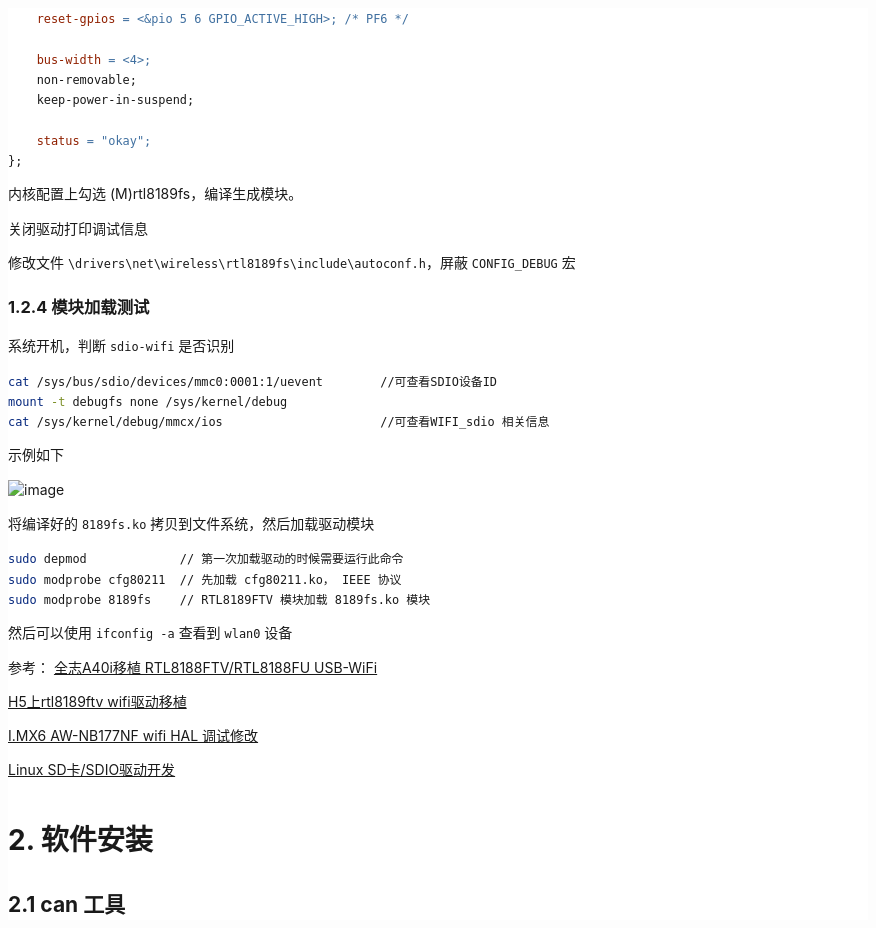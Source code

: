 ``` makefile
	reset-gpios = <&pio 5 6 GPIO_ACTIVE_HIGH>; /* PF6 */

	bus-width = <4>;
	non-removable;
	keep-power-in-suspend;

	status = "okay";
};
```

内核配置上勾选 (M)rtl8189fs，编译生成模块。

关闭驱动打印调试信息

修改文件 `\drivers\net\wireless\rtl8189fs\include\autoconf.h`，屏蔽 `CONFIG_DEBUG` 宏

### 1.2.4 模块加载测试

系统开机，判断 `sdio-wifi` 是否识别

``` bash
cat /sys/bus/sdio/devices/mmc0:0001:1/uevent        //可查看SDIO设备ID
mount -t debugfs none /sys/kernel/debug
cat /sys/kernel/debug/mmcx/ios                      //可查看WIFI_sdio 相关信息
```

示例如下

![image](https://user-images.githubusercontent.com/26021085/162905658-4984744e-8e19-4551-a3e7-3c9d2e27b52c.png)


将编译好的 `8189fs.ko` 拷贝到文件系统，然后加载驱动模块

``` bash
sudo depmod             // 第一次加载驱动的时候需要运行此命令
sudo modprobe cfg80211  // 先加载 cfg80211.ko， IEEE 协议
sudo modprobe 8189fs    // RTL8189FTV 模块加载 8189fs.ko 模块
```

然后可以使用 `ifconfig -a` 查看到 `wlan0` 设备

参考：
[全志A40i移植 RTL8188FTV/RTL8188FU USB-WiFi](https://xiaohuisuper.blog.csdn.net/article/details/121113707?spm=1001.2101.3001.6650.2&utm_medium=distribute.pc_relevant.none-task-blog-2%7Edefault%7ECTRLIST%7ERate-2.pc_relevant_antiscanv2&depth_1-utm_source=distribute.pc_relevant.none-task-blog-2%7Edefault%7ECTRLIST%7ERate-2.pc_relevant_antiscanv2&utm_relevant_index=5)

[H5上rtl8189ftv wifi驱动移植](https://blog.csdn.net/jklinux/article/details/78737691)

[I.MX6 AW-NB177NF wifi HAL 调试修改](https://www.shuzhiduo.com/A/8Bz8R9ro5x/)

[Linux SD卡/SDIO驱动开发](https://blog.csdn.net/h_8410435/article/details/105427238)

#  2. 软件安装

##  2.1 can 工具
